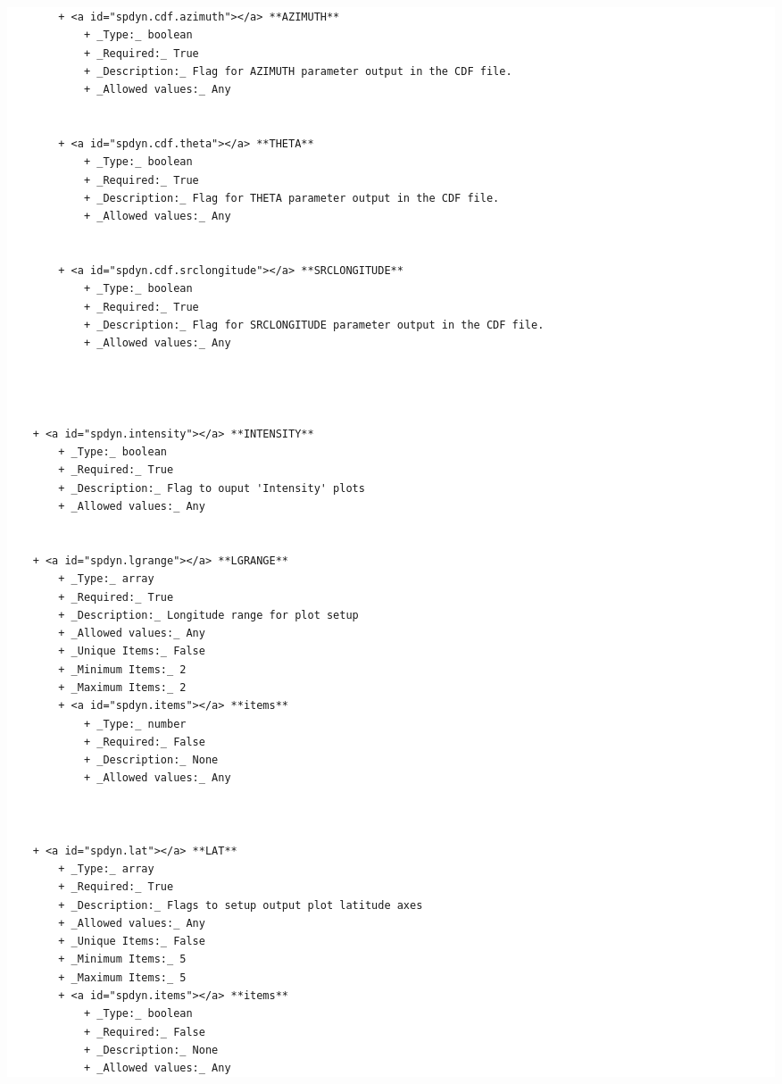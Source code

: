 
			+ <a id="spdyn.cdf.azimuth"></a> **AZIMUTH**
				+ _Type:_ boolean
				+ _Required:_ True
				+ _Description:_ Flag for AZIMUTH parameter output in the CDF file.
				+ _Allowed values:_ Any


			+ <a id="spdyn.cdf.theta"></a> **THETA**
				+ _Type:_ boolean
				+ _Required:_ True
				+ _Description:_ Flag for THETA parameter output in the CDF file.
				+ _Allowed values:_ Any


			+ <a id="spdyn.cdf.srclongitude"></a> **SRCLONGITUDE**
				+ _Type:_ boolean
				+ _Required:_ True
				+ _Description:_ Flag for SRCLONGITUDE parameter output in the CDF file.
				+ _Allowed values:_ Any




		+ <a id="spdyn.intensity"></a> **INTENSITY**
			+ _Type:_ boolean
			+ _Required:_ True
			+ _Description:_ Flag to ouput 'Intensity' plots
			+ _Allowed values:_ Any


		+ <a id="spdyn.lgrange"></a> **LGRANGE**
			+ _Type:_ array
			+ _Required:_ True
			+ _Description:_ Longitude range for plot setup
			+ _Allowed values:_ Any
			+ _Unique Items:_ False
			+ _Minimum Items:_ 2
			+ _Maximum Items:_ 2
			+ <a id="spdyn.items"></a> **items**
				+ _Type:_ number
				+ _Required:_ False
				+ _Description:_ None
				+ _Allowed values:_ Any



		+ <a id="spdyn.lat"></a> **LAT**
			+ _Type:_ array
			+ _Required:_ True
			+ _Description:_ Flags to setup output plot latitude axes
			+ _Allowed values:_ Any
			+ _Unique Items:_ False
			+ _Minimum Items:_ 5
			+ _Maximum Items:_ 5
			+ <a id="spdyn.items"></a> **items**
				+ _Type:_ boolean
				+ _Required:_ False
				+ _Description:_ None
				+ _Allowed values:_ Any
